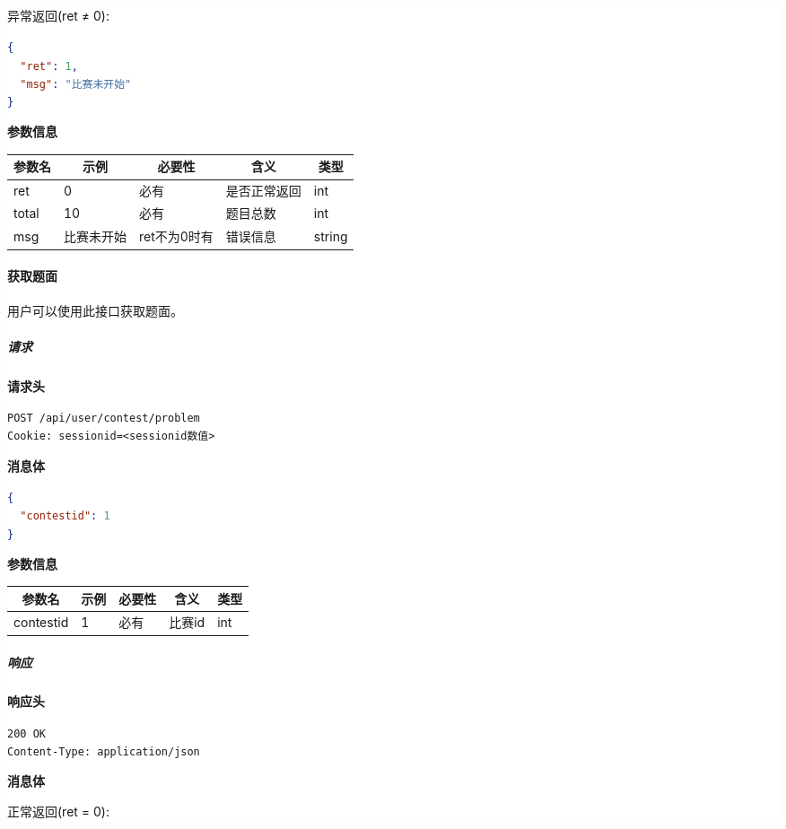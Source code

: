 异常返回(ret ≠ 0):

```json
{
  "ret": 1,
  "msg": "比赛未开始"
}
```

**参数信息**

| 参数名 | 示例       | 必要性       | 含义         | 类型   |
| ------ | ---------- | ------------ | ------------ | ------ |
| ret    | 0          | 必有         | 是否正常返回 | int    |
| total  | 10         | 必有         | 题目总数     | int    |
| msg    | 比赛未开始 | ret不为0时有 | 错误信息     | string |

#### 获取题面

用户可以使用此接口获取题面。

##### 请求

**请求头**

```http
POST /api/user/contest/problem
Cookie: sessionid=<sessionid数值>
```

**消息体**

```json
{
  "contestid": 1
}
```

**参数信息**

| 参数名    | 示例 | 必要性 | 含义   | 类型 |
| --------- | ---- | ------ | ------ | ---- |
| contestid | 1    | 必有   | 比赛id | int  |

##### 响应

**响应头**

```http
200 OK
Content-Type: application/json
```

**消息体**

正常返回(ret = 0):
